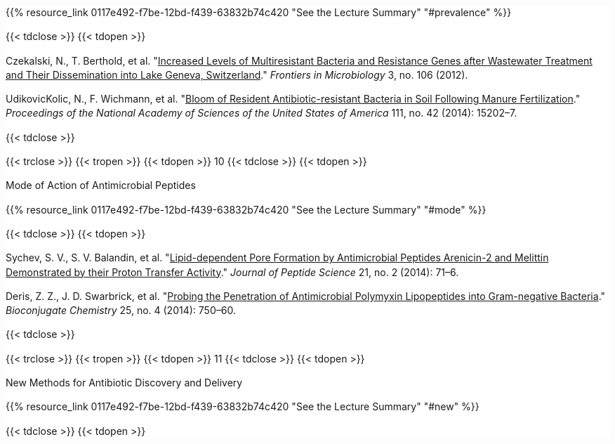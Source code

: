 {{% resource_link 0117e492-f7be-12bd-f439-63832b74c420 "See the Lecture Summary" "#prevalence" %}}


{{< tdclose >}}
{{< tdopen >}}


Czekalski, N., T. Berthold, et al. "[Increased Levels of Multiresistant Bacteria and Resistance Genes after Wastewater Treatment and Their Dissemination into Lake Geneva, Switzerland](http://dx.doi.org/10.3389/fmicb.2012.00106)." _Frontiers in Microbiology_ 3, no. 106 (2012).

UdikovicKolic, N., F. Wichmann, et al. "[Bloom of Resident Antibiotic-resistant Bacteria in Soil Following Manure Fertilization](http://dx.doi.org/10.1073/pnas.1409836111)." _Proceedings of the National Academy of Sciences_ _of the United States of America_ 111, no. 42 (2014): 15202–7.


{{< tdclose >}}

{{< trclose >}}
{{< tropen >}}
{{< tdopen >}}
10
{{< tdclose >}}
{{< tdopen >}}


Mode of Action of Antimicrobial Peptides

{{% resource_link 0117e492-f7be-12bd-f439-63832b74c420 "See the Lecture Summary" "#mode" %}}


{{< tdclose >}}
{{< tdopen >}}


Sychev, S. V., S. V. Balandin, et al. "[Lipid-dependent Pore Formation by Antimicrobial Peptides Arenicin-2 and Melittin Demonstrated by their Proton Transfer Activity](http://dx.doi.org/10.1002/psc.2724)." _Journal of Peptide Science_ 21, no. 2 (2014): 71–6.

Deris, Z. Z., J. D. Swarbrick, et al. "[Probing the Penetration of Antimicrobial Polymyxin Lipopeptides into Gram-negative Bacteria](http://dx.doi.org/10.1021/bc500094d)." _Bioconjugate Chemistry_ 25, no. 4 (2014): 750–60.


{{< tdclose >}}

{{< trclose >}}
{{< tropen >}}
{{< tdopen >}}
11
{{< tdclose >}}
{{< tdopen >}}


New Methods for Antibiotic Discovery and Delivery

{{% resource_link 0117e492-f7be-12bd-f439-63832b74c420 "See the Lecture Summary" "#new" %}}


{{< tdclose >}}
{{< tdopen >}}
